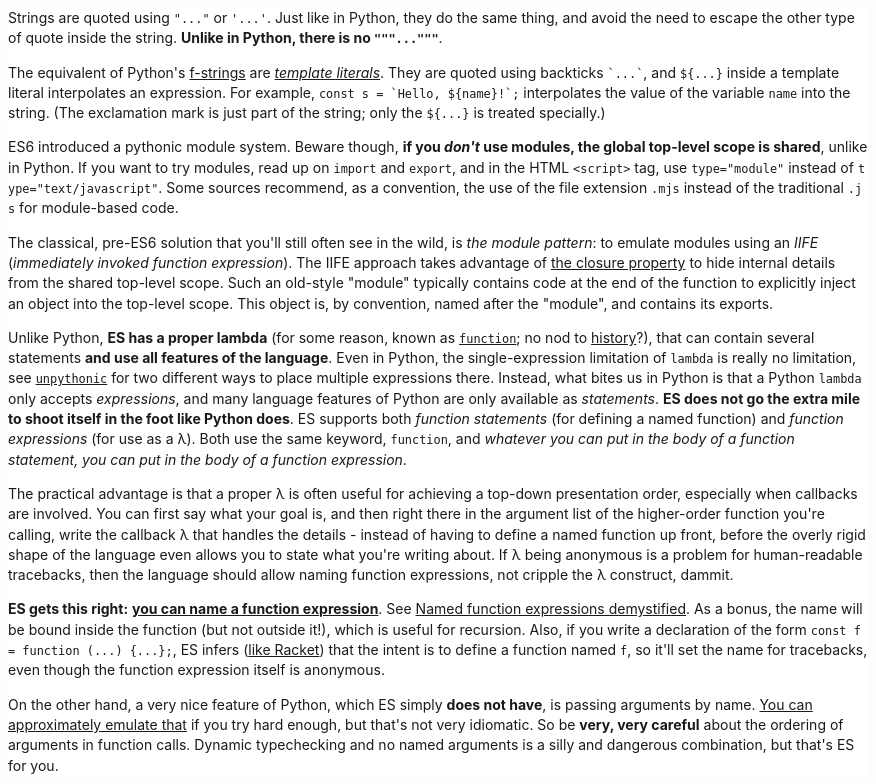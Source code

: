 Strings are quoted using `"..."` or `'...'`. Just like in Python, they do the same thing, and avoid the need to escape the other type of quote inside the string. **Unlike in Python, there is no `"""..."""`**.

The equivalent of Python's [f-strings](https://www.python.org/dev/peps/pep-0498/) are [*template literals*](https://developer.mozilla.org/en-US/docs/Web/JavaScript/Reference/Template_literals). They are quoted using backticks `` `...` ``, and `${...}` inside a template literal interpolates an expression. For example, ``const s = `Hello, ${name}!`;`` interpolates the value of the variable `name` into the string. (The exclamation mark is just part of the string; only the `${...}` is treated specially.)

ES6 introduced a pythonic module system. Beware though, **if you *don't* use modules, the global top-level scope is shared**, unlike in Python. If you want to try modules, read up on `import` and `export`, and in the HTML `<script>` tag, use `type="module"` instead of `type="text/javascript"`. Some sources recommend, as a convention, the use of the file extension `.mjs` instead of the traditional `.js` for module-based code.

The classical, pre-ES6 solution that you'll still often see in the wild, is *the module pattern*: to emulate modules using an *IIFE* (*immediately invoked function expression*). The IIFE approach takes advantage of [the closure property](https://en.wikipedia.org/wiki/Closure_(computer_programming)) to hide internal details from the shared top-level scope. Such an old-style "module" typically contains code at the end of the function to explicitly inject an object into the top-level scope. This object is, by convention, named after the "module", and contains its exports.

Unlike Python, **ES has a proper lambda** (for some reason, known as [`function`](https://developer.mozilla.org/en-US/docs/Web/JavaScript/Guide/Functions); no nod to [history](http://matt.might.net/articles/compiling-up-to-lambda-calculus/)?), that can contain several statements **and use all features of the language**. Even in Python, the single-expression limitation of `lambda` is really no limitation, see [`unpythonic`](https://github.com/Technologicat/unpythonic) for two different ways to place multiple expressions there. Instead, what bites us in Python is that a Python `lambda` only accepts *expressions*, and many language features of Python are only available as *statements*. **ES does not go the extra mile to shoot itself in the foot like Python does**. ES supports both *function statements* (for defining a named function) and *function expressions* (for use as a λ). Both use the same keyword, `function`, and *whatever you can put in the body of a function statement, you can put in the body of a function expression*.

The practical advantage is that a proper λ is often useful for achieving a top-down presentation order, especially when callbacks are involved. You can first say what your goal is, and then right there in the argument list of the higher-order function you're calling, write the callback λ that handles the details - instead of having to define a named function up front, before the overly rigid shape of the language even allows you to state what you're writing about. If λ being anonymous is a problem for human-readable tracebacks, then the language should allow naming function expressions, not cripple the λ construct, dammit.

**ES gets this right:** [**you can name a function expression**](https://raganwald.com/2014/10/24/fun-with-named-functions.html). See [Named function expressions demystified](https://kangax.github.io/nfe/). As a bonus, the name will be bound inside the function (but not outside it!), which is useful for recursion. Also, if you write a declaration of the form `const f = function (...) {...};`, ES infers ([like Racket](https://docs.racket-lang.org/guide/define.html)) that the intent is to define a function named `f`, so it'll set the name for tracebacks, even though the function expression itself is anonymous.

On the other hand, a very nice feature of Python, which ES simply **does not have**, is passing arguments by name. [You can approximately emulate that](https://stackoverflow.com/questions/50511398/javascript-es6-named-parameters-and-default-values) if you try hard enough, but that's not very idiomatic. So be **very, very careful** about the ordering of arguments in function calls. Dynamic typechecking and no named arguments is a silly and dangerous combination, but that's ES for you.
